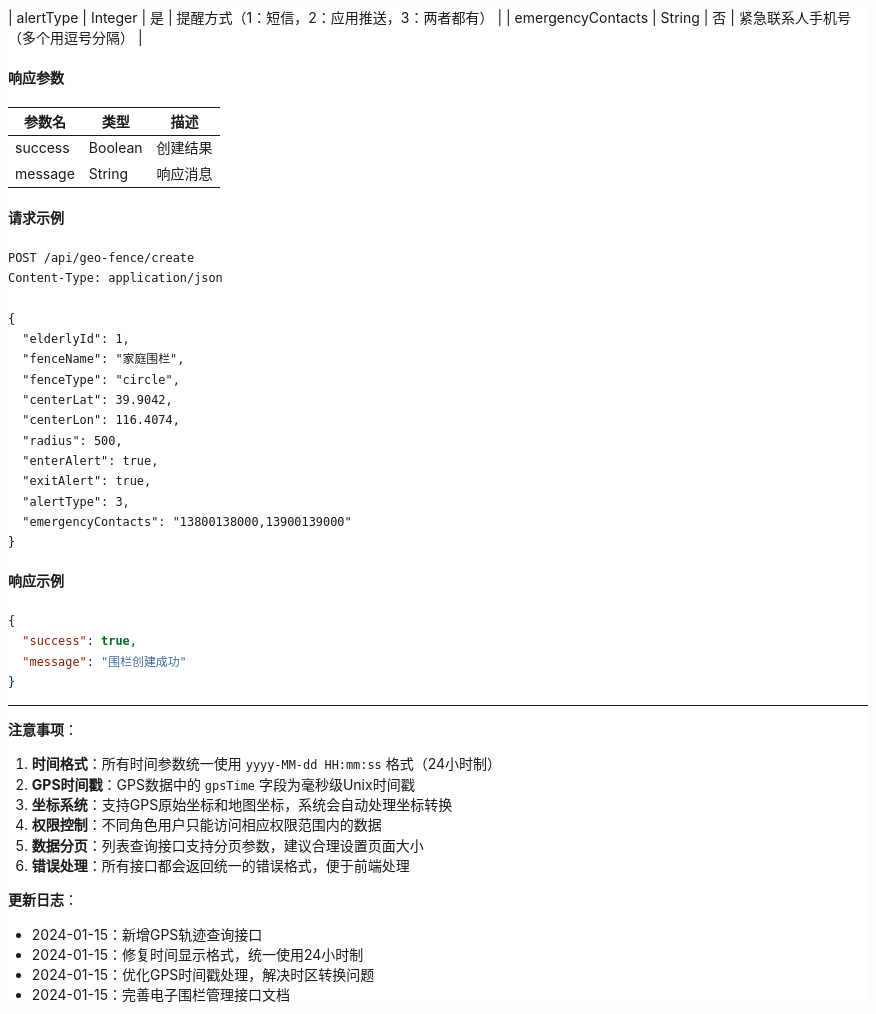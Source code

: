 | alertType | Integer | 是 | 提醒方式（1：短信，2：应用推送，3：两者都有） |
| emergencyContacts | String | 否 | 紧急联系人手机号（多个用逗号分隔） |

#### 响应参数

| 参数名 | 类型 | 描述 |
| ----- | --- | ---- |
| success | Boolean | 创建结果 |
| message | String | 响应消息 |

#### 请求示例

```http
POST /api/geo-fence/create
Content-Type: application/json

{
  "elderlyId": 1,
  "fenceName": "家庭围栏",
  "fenceType": "circle",
  "centerLat": 39.9042,
  "centerLon": 116.4074,
  "radius": 500,
  "enterAlert": true,
  "exitAlert": true,
  "alertType": 3,
  "emergencyContacts": "13800138000,13900139000"
}
```

#### 响应示例

```json
{
  "success": true,
  "message": "围栏创建成功"
}
```

---

**注意事项**：

1. **时间格式**：所有时间参数统一使用 `yyyy-MM-dd HH:mm:ss` 格式（24小时制）
2. **GPS时间戳**：GPS数据中的 `gpsTime` 字段为毫秒级Unix时间戳
3. **坐标系统**：支持GPS原始坐标和地图坐标，系统会自动处理坐标转换
4. **权限控制**：不同角色用户只能访问相应权限范围内的数据
5. **数据分页**：列表查询接口支持分页参数，建议合理设置页面大小
6. **错误处理**：所有接口都会返回统一的错误格式，便于前端处理

**更新日志**：

- 2024-01-15：新增GPS轨迹查询接口
- 2024-01-15：修复时间显示格式，统一使用24小时制
- 2024-01-15：优化GPS时间戳处理，解决时区转换问题
- 2024-01-15：完善电子围栏管理接口文档
